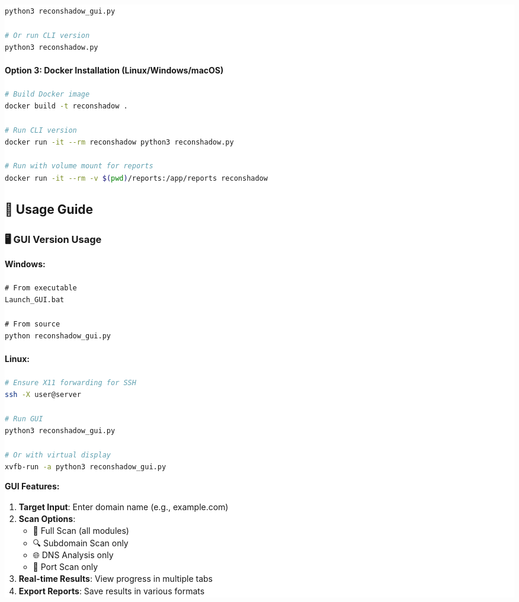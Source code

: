 ```bash
python3 reconshadow_gui.py

# Or run CLI version
python3 reconshadow.py
```

#### Option 3: Docker Installation (Linux/Windows/macOS)
```bash
# Build Docker image
docker build -t reconshadow .

# Run CLI version
docker run -it --rm reconshadow python3 reconshadow.py

# Run with volume mount for reports
docker run -it --rm -v $(pwd)/reports:/app/reports reconshadow
```

## 🎯 Usage Guide

### 🖥️ GUI Version Usage

#### Windows:
```batch
# From executable
Launch_GUI.bat

# From source
python reconshadow_gui.py
```

#### Linux:
```bash
# Ensure X11 forwarding for SSH
ssh -X user@server

# Run GUI
python3 reconshadow_gui.py

# Or with virtual display
xvfb-run -a python3 reconshadow_gui.py
```

**GUI Features:**
1. **Target Input**: Enter domain name (e.g., example.com)
2. **Scan Options**: 
   - 🚀 Full Scan (all modules)
   - 🔍 Subdomain Scan only
   - 🌐 DNS Analysis only
   - 🔌 Port Scan only
3. **Real-time Results**: View progress in multiple tabs
4. **Export Reports**: Save results in various formats
